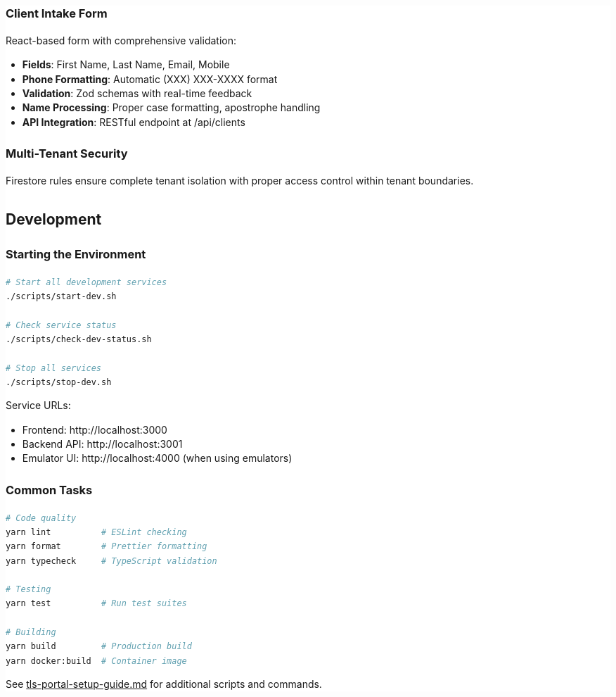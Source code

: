 ### Client Intake Form

React-based form with comprehensive validation:
- **Fields**: First Name, Last Name, Email, Mobile
- **Phone Formatting**: Automatic (XXX) XXX-XXXX format
- **Validation**: Zod schemas with real-time feedback
- **Name Processing**: Proper case formatting, apostrophe handling
- **API Integration**: RESTful endpoint at /api/clients

### Multi-Tenant Security

Firestore rules ensure complete tenant isolation with proper access control within tenant boundaries.

## Development

### Starting the Environment

```bash
# Start all development services
./scripts/start-dev.sh

# Check service status
./scripts/check-dev-status.sh

# Stop all services
./scripts/stop-dev.sh
```

Service URLs:
- Frontend: http://localhost:3000
- Backend API: http://localhost:3001
- Emulator UI: http://localhost:4000 (when using emulators)

### Common Tasks

```bash
# Code quality
yarn lint          # ESLint checking
yarn format        # Prettier formatting
yarn typecheck     # TypeScript validation

# Testing
yarn test          # Run test suites

# Building
yarn build         # Production build
yarn docker:build  # Container image
```

See [tls-portal-setup-guide.md](tls-portal-setup-guide.md#available-scripts) for additional scripts and commands.
